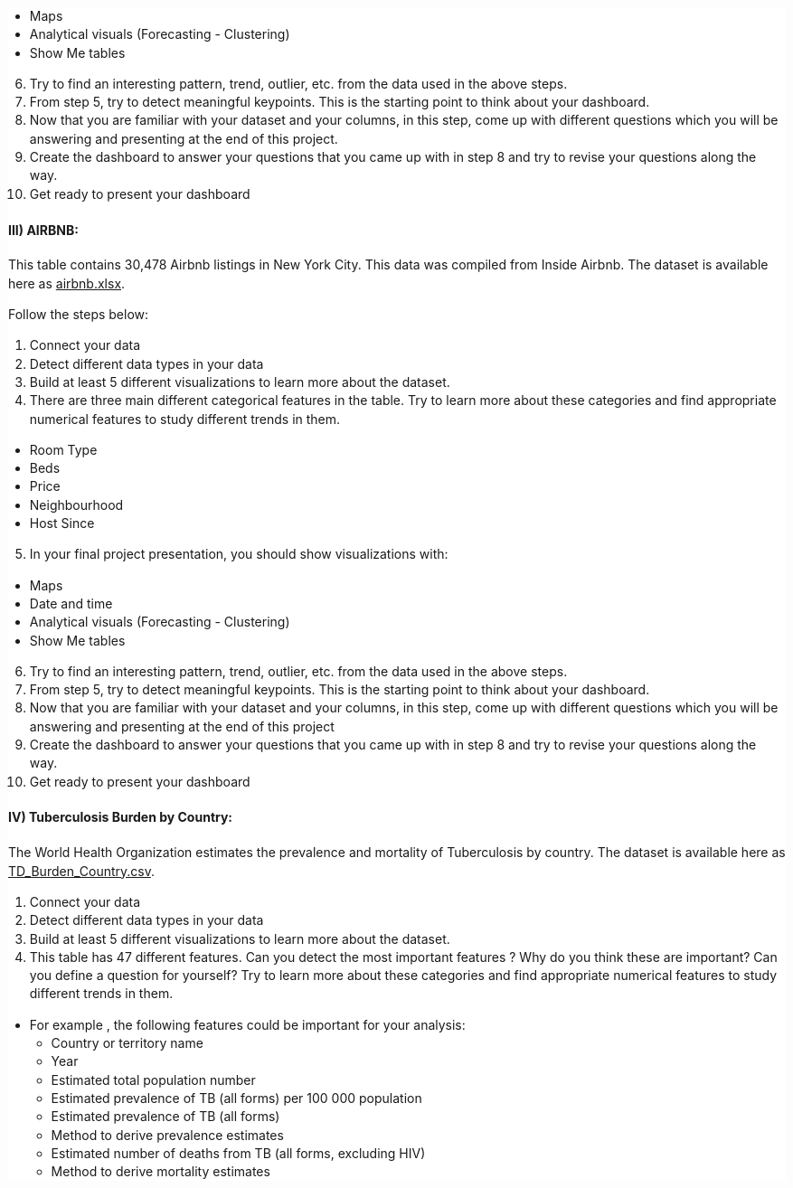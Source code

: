   - Maps
  - Analytical visuals (Forecasting - Clustering)
  - Show Me tables
6. Try to find an interesting pattern, trend, outlier, etc. from the data used in the above steps.
7. From step 5, try to detect meaningful keypoints. This is the starting point to think about your dashboard. 
8. Now that you are familiar with your dataset and your columns, in this step, come up with different questions which you will be answering and presenting at the end of this project.
9. Create the dashboard to answer your questions that you came up with in step 8 and try to revise your questions along the way.
10. Get ready to present your dashboard 


#### III) AIRBNB:

This table contains 30,478 Airbnb listings in New York City. This data was compiled from Inside Airbnb. The dataset is available here as [airbnb.xlsx](https://docs.google.com/spreadsheets/d/1BJWyZpZrrRUla_EQ6Pnusy0KH31UMGf2/edit?usp=sharing&ouid=108445376648788204707&rtpof=true&sd=true).

Follow the steps below:

1. Connect your data
2. Detect different data types in your data
3. Build at least 5 different visualizations to learn more about the dataset. 
4. There are three main different categorical features in the table. Try to learn more about these categories and find appropriate numerical features to study different trends in them. 
  - Room Type 
  - Beds
  - Price
  - Neighbourhood
  - Host Since
5. In your final project presentation, you should show visualizations with:
  - Maps
  - Date and time
  - Analytical visuals (Forecasting - Clustering)
  - Show Me tables
6. Try to find an interesting pattern, trend, outlier, etc. from the data used in the above steps.
7. From step 5, try to detect meaningful keypoints. This is the starting point to think about your dashboard. 
8. Now that you are familiar with your dataset and your columns, in this step, come up with different questions which you will be answering and presenting at the end of this project
9. Create the dashboard to answer your questions that you came up with in step 8 and try to revise your questions along the way.
10. Get ready to present your dashboard 


#### IV) Tuberculosis Burden by Country:

The World Health Organization estimates the prevalence and mortality of Tuberculosis by country. The dataset is available here as [TD_Burden_Country.csv](https://drive.google.com/file/d/1mRvMbGLzeYKCuELODUhbLYSXM-n6fbQ_/view?usp=sharing).

1. Connect your data
2. Detect different data types in your data
3. Build at least 5 different visualizations to learn more about the dataset. 
4. This table has 47 different features. Can you detect the most important features ? Why do you think these are important? Can you define a question for yourself? Try to learn more about these categories and find appropriate numerical features to study different trends in them. 
  - For example , the following features could be important for your analysis:
    - Country or territory name
    - Year
    - Estimated total population number
    - Estimated prevalence of TB (all forms) per 100 000 population
    - Estimated prevalence of TB (all forms)
    - Method to derive prevalence estimates
    - Estimated number of deaths from TB (all forms, excluding HIV)
    - Method to derive mortality estimates